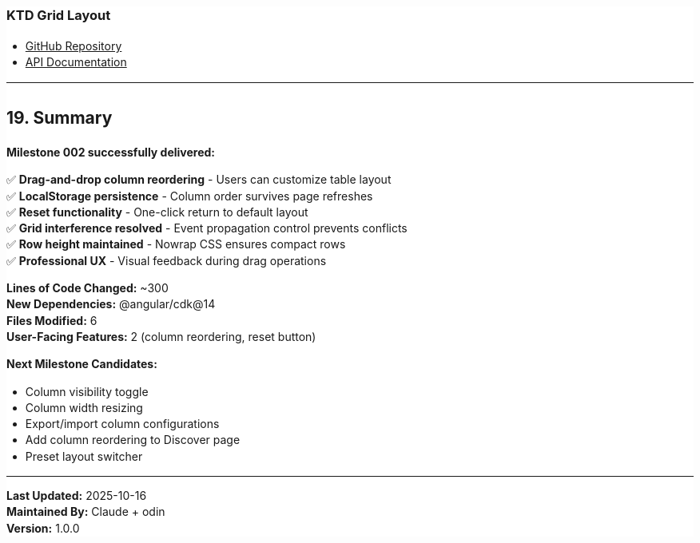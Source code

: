 ### **KTD Grid Layout**
- [GitHub Repository](https://github.com/katoid/angular-grid-layout)
- [API Documentation](https://katoid.github.io/angular-grid-layout/)

---

## **19. Summary**

**Milestone 002 successfully delivered:**

✅ **Drag-and-drop column reordering** - Users can customize table layout  
✅ **LocalStorage persistence** - Column order survives page refreshes  
✅ **Reset functionality** - One-click return to default layout  
✅ **Grid interference resolved** - Event propagation control prevents conflicts  
✅ **Row height maintained** - Nowrap CSS ensures compact rows  
✅ **Professional UX** - Visual feedback during drag operations  

**Lines of Code Changed:** ~300  
**New Dependencies:** @angular/cdk@14  
**Files Modified:** 6  
**User-Facing Features:** 2 (column reordering, reset button)  

**Next Milestone Candidates:**
- Column visibility toggle
- Column width resizing
- Export/import column configurations
- Add column reordering to Discover page
- Preset layout switcher

---

**Last Updated:** 2025-10-16  
**Maintained By:** Claude + odin  
**Version:** 1.0.0
